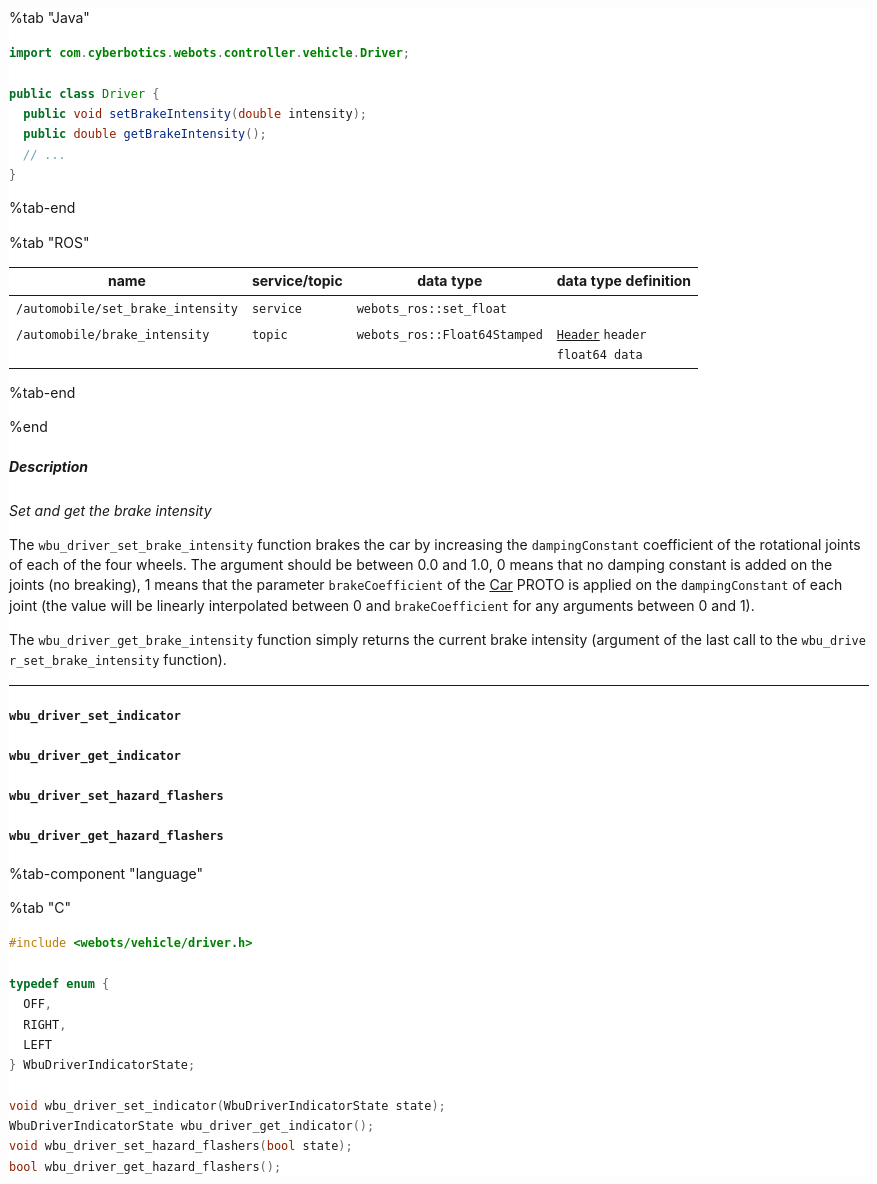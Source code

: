 %tab "Java"

```java
import com.cyberbotics.webots.controller.vehicle.Driver;

public class Driver {
  public void setBrakeIntensity(double intensity);
  public double getBrakeIntensity();
  // ...
}
```

%tab-end

%tab "ROS"

| name | service/topic | data type | data type definition |
| --- | --- | --- | --- |
| `/automobile/set_brake_intensity` | `service` | `webots_ros::set_float` | |
| `/automobile/brake_intensity` | `topic` | `webots_ros::Float64Stamped` | [`Header`](http://docs.ros.org/api/std_msgs/html/msg/Header.html) `header`<br/>`float64 data` |

%tab-end

%end

##### Description

*Set and get the brake intensity*

The `wbu_driver_set_brake_intensity` function brakes the car by increasing the `dampingConstant` coefficient of the rotational joints of each of the four wheels.
The argument should be between 0.0 and 1.0, 0 means that no damping constant is added on the joints (no breaking), 1 means that the parameter `brakeCoefficient` of the [Car](car.md) PROTO is applied on the `dampingConstant` of each joint (the value will be linearly interpolated between 0 and `brakeCoefficient` for any arguments between 0 and 1).

The `wbu_driver_get_brake_intensity` function simply returns the current brake intensity (argument of the last call to the `wbu_driver_set_brake_intensity` function).

---

#### `wbu_driver_set_indicator`
#### `wbu_driver_get_indicator`
#### `wbu_driver_set_hazard_flashers`
#### `wbu_driver_get_hazard_flashers`

%tab-component "language"

%tab "C"

```c
#include <webots/vehicle/driver.h>

typedef enum {
  OFF,
  RIGHT,
  LEFT
} WbuDriverIndicatorState;

void wbu_driver_set_indicator(WbuDriverIndicatorState state);
WbuDriverIndicatorState wbu_driver_get_indicator();
void wbu_driver_set_hazard_flashers(bool state);
bool wbu_driver_get_hazard_flashers();
```
